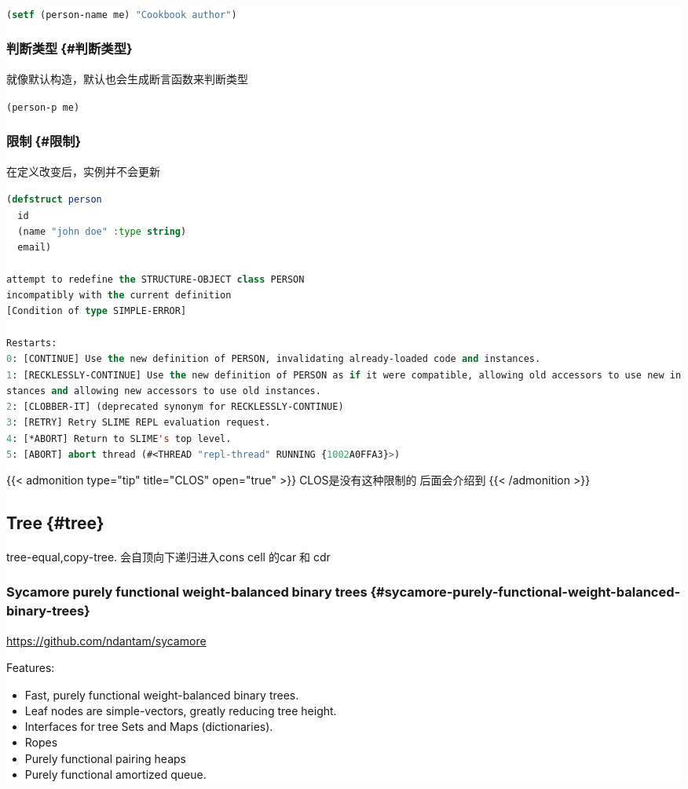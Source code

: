 ```lisp
(setf (person-name me) "Cookbook author")
```


### 判断类型 {#判断类型}

就像默认构造，默认也会生成断言函数来判断类型

```lisp
(person-p me)
```


### 限制 {#限制}

在定义改变后，实例并不会更新

```lisp
(defstruct person
  id
  (name "john doe" :type string)
  email)

attempt to redefine the STRUCTURE-OBJECT class PERSON
incompatibly with the current definition
[Condition of type SIMPLE-ERROR]

Restarts:
0: [CONTINUE] Use the new definition of PERSON, invalidating already-loaded code and instances.
1: [RECKLESSLY-CONTINUE] Use the new definition of PERSON as if it were compatible, allowing old accessors to use new instances and allowing new accessors to use old instances.
2: [CLOBBER-IT] (deprecated synonym for RECKLESSLY-CONTINUE)
3: [RETRY] Retry SLIME REPL evaluation request.
4: [*ABORT] Return to SLIME's top level.
5: [ABORT] abort thread (#<THREAD "repl-thread" RUNNING {1002A0FFA3}>)
```

{{< admonition type="tip" title="CLOS" open="true" >}}
CLOS是没有这种限制的 后面会介绍到
{{< /admonition >}}


## Tree {#tree}

tree-equal,copy-tree. 会自顶向下递归进入cons cell 的car 和 cdr


### Sycamore purely functional weight-balanced binary trees {#sycamore-purely-functional-weight-balanced-binary-trees}

<https://github.com/ndantam/sycamore>

Features:

-   Fast, purely functional weight-balanced binary trees.
-   Leaf nodes are simple-vectors, greatly reducing tree height.
-   Interfaces for tree Sets and Maps (dictionaries).
-   Ropes
-   Purely functional pairing heaps
-   Purely functional amortized queue.

